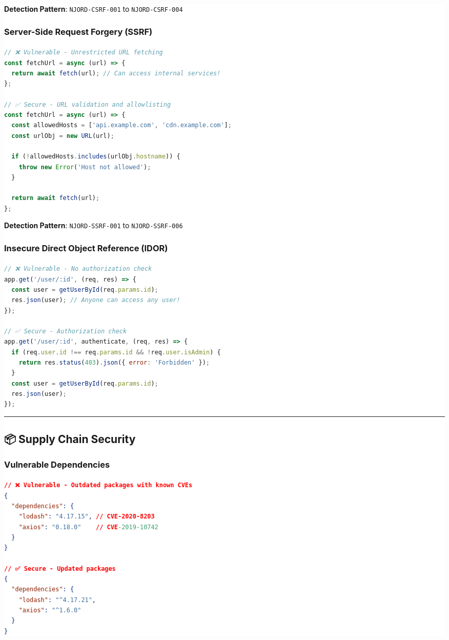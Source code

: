 **Detection Pattern**: `NJORD-CSRF-001` to `NJORD-CSRF-004`

### **Server-Side Request Forgery (SSRF)**
```javascript
// ❌ Vulnerable - Unrestricted URL fetching
const fetchUrl = async (url) => {
  return await fetch(url); // Can access internal services!
};

// ✅ Secure - URL validation and allowlisting
const fetchUrl = async (url) => {
  const allowedHosts = ['api.example.com', 'cdn.example.com'];
  const urlObj = new URL(url);
  
  if (!allowedHosts.includes(urlObj.hostname)) {
    throw new Error('Host not allowed');
  }
  
  return await fetch(url);
};
```

**Detection Pattern**: `NJORD-SSRF-001` to `NJORD-SSRF-006`

### **Insecure Direct Object Reference (IDOR)**
```javascript
// ❌ Vulnerable - No authorization check
app.get('/user/:id', (req, res) => {
  const user = getUserById(req.params.id);
  res.json(user); // Anyone can access any user!
});

// ✅ Secure - Authorization check
app.get('/user/:id', authenticate, (req, res) => {
  if (req.user.id !== req.params.id && !req.user.isAdmin) {
    return res.status(403).json({ error: 'Forbidden' });
  }
  const user = getUserById(req.params.id);
  res.json(user);
});
```

---

## 📦 **Supply Chain Security**

### **Vulnerable Dependencies**
```json
// ❌ Vulnerable - Outdated packages with known CVEs
{
  "dependencies": {
    "lodash": "4.17.15", // CVE-2020-8203
    "axios": "0.18.0"    // CVE-2019-10742
  }
}

// ✅ Secure - Updated packages
{
  "dependencies": {
    "lodash": "^4.17.21",
    "axios": "^1.6.0"
  }
}
```